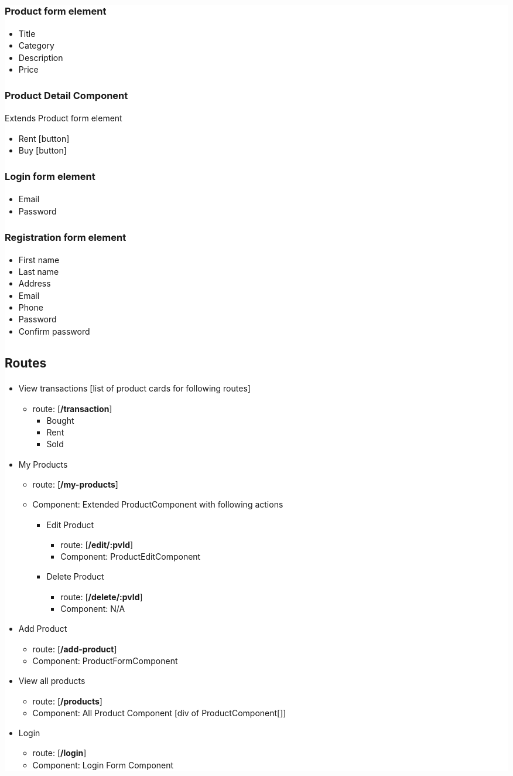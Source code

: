 ### Product form element
- Title
- Category
- Description
- Price

### Product Detail Component
Extends Product form element
- Rent [button]
- Buy [button]

### Login form element
- Email
- Password

### Registration form element
- First name
- Last name
- Address
- Email
- Phone
- Password
- Confirm password
## Routes
- View transactions [list of product cards for following routes]
  - route: [**/transaction**]
    - Bought
    - Rent
    - Sold

- My Products
  - route: [**/my-products**]
  - Component: Extended ProductComponent with following actions

    - Edit Product
      - route: [**/edit/:pvId**]
      - Component: ProductEditComponent

    - Delete Product
      - route: [**/delete/:pvId**]
      - Component: N/A

- Add Product
  - route: [**/add-product**]
  - Component: ProductFormComponent

- View all products
  - route: [**/products**]
  - Component: All Product Component [div of ProductComponent[]]
 
- Login
  - route: [**/login**]
  - Component: Login Form Component
  